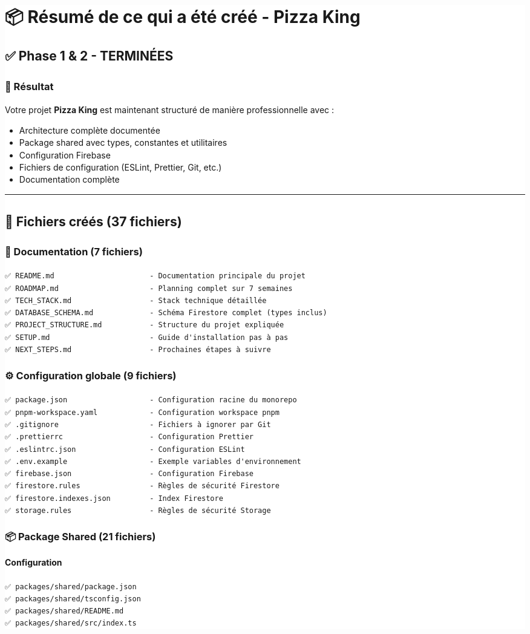 # 📦 Résumé de ce qui a été créé - Pizza King

## ✅ Phase 1 & 2 - TERMINÉES

### 🎉 Résultat

Votre projet **Pizza King** est maintenant structuré de manière professionnelle avec :
- Architecture complète documentée
- Package shared avec types, constantes et utilitaires
- Configuration Firebase
- Fichiers de configuration (ESLint, Prettier, Git, etc.)
- Documentation complète

---

## 📁 Fichiers créés (37 fichiers)

### 📄 Documentation (7 fichiers)
```
✅ README.md                      - Documentation principale du projet
✅ ROADMAP.md                     - Planning complet sur 7 semaines
✅ TECH_STACK.md                  - Stack technique détaillée
✅ DATABASE_SCHEMA.md             - Schéma Firestore complet (types inclus)
✅ PROJECT_STRUCTURE.md           - Structure du projet expliquée
✅ SETUP.md                       - Guide d'installation pas à pas
✅ NEXT_STEPS.md                  - Prochaines étapes à suivre
```

### ⚙️ Configuration globale (9 fichiers)
```
✅ package.json                   - Configuration racine du monorepo
✅ pnpm-workspace.yaml            - Configuration workspace pnpm
✅ .gitignore                     - Fichiers à ignorer par Git
✅ .prettierrc                    - Configuration Prettier
✅ .eslintrc.json                 - Configuration ESLint
✅ .env.example                   - Exemple variables d'environnement
✅ firebase.json                  - Configuration Firebase
✅ firestore.rules                - Règles de sécurité Firestore
✅ firestore.indexes.json         - Index Firestore
✅ storage.rules                  - Règles de sécurité Storage
```

### 📦 Package Shared (21 fichiers)

#### Configuration
```
✅ packages/shared/package.json
✅ packages/shared/tsconfig.json
✅ packages/shared/README.md
✅ packages/shared/src/index.ts
```
